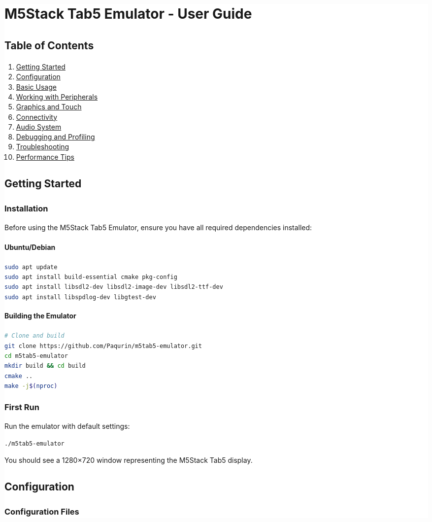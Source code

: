 # M5Stack Tab5 Emulator - User Guide

## Table of Contents

1. [Getting Started](#getting-started)
2. [Configuration](#configuration)
3. [Basic Usage](#basic-usage)
4. [Working with Peripherals](#working-with-peripherals)
5. [Graphics and Touch](#graphics-and-touch)
6. [Connectivity](#connectivity)
7. [Audio System](#audio-system)
8. [Debugging and Profiling](#debugging-and-profiling)
9. [Troubleshooting](#troubleshooting)
10. [Performance Tips](#performance-tips)

## Getting Started

### Installation

Before using the M5Stack Tab5 Emulator, ensure you have all required dependencies installed:

#### Ubuntu/Debian
```bash
sudo apt update
sudo apt install build-essential cmake pkg-config
sudo apt install libsdl2-dev libsdl2-image-dev libsdl2-ttf-dev
sudo apt install libspdlog-dev libgtest-dev
```

#### Building the Emulator
```bash
# Clone and build
git clone https://github.com/Paqurin/m5tab5-emulator.git
cd m5tab5-emulator
mkdir build && cd build
cmake ..
make -j$(nproc)
```

### First Run

Run the emulator with default settings:
```bash
./m5tab5-emulator
```

You should see a 1280×720 window representing the M5Stack Tab5 display.

## Configuration

### Configuration Files
